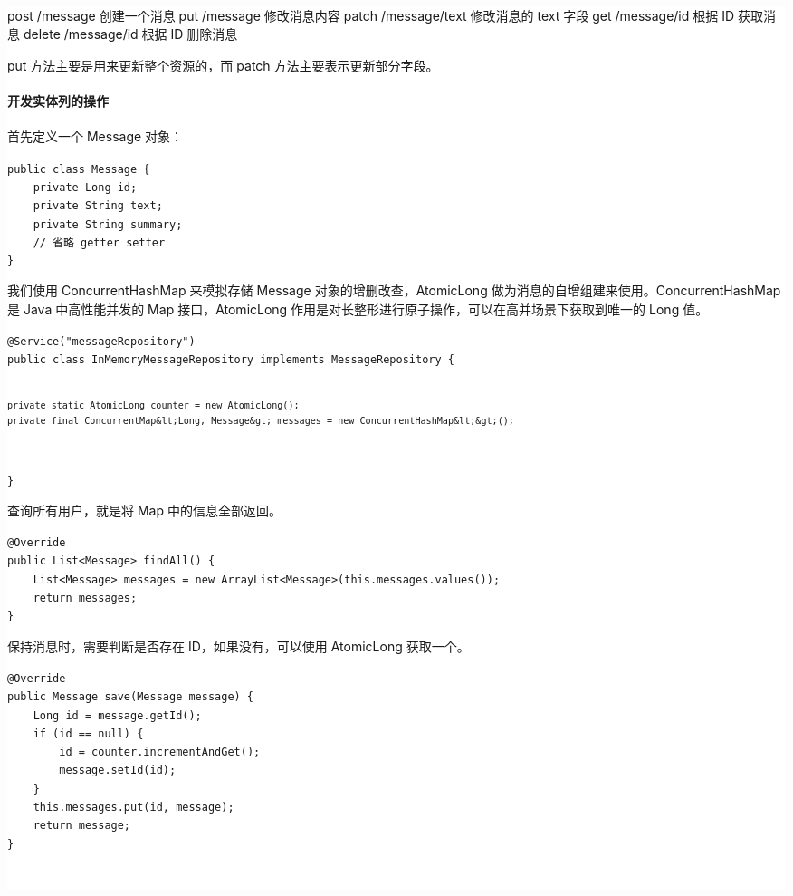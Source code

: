 <tr>
<td>post</td>
<td style="text-align:left;">/message</td>
<td style="text-align:left;">创建一个消息</td>
</tr>
<tr>
<td>put</td>
<td style="text-align:left;">/message</td>
<td style="text-align:left;">修改消息内容</td>
</tr>
<tr>
<td>patch</td>
<td style="text-align:left;">/message/text</td>
<td style="text-align:left;">修改消息的 text 字段</td>
</tr>
<tr>
<td>get</td>
<td style="text-align:left;">/message/id</td>
<td style="text-align:left;">根据 ID 获取消息</td>
</tr>
<tr>
<td>delete</td>
<td style="text-align:left;">/message/id</td>
<td style="text-align:left;">根据 ID 删除消息</td>
</tr>
</tbody>
</table>
<p>put 方法主要是用来更新整个资源的，而 patch 方法主要表示更新部分字段。</p>
<h4 id="-1">开发实体列的操作</h4>
<p>首先定义一个 Message 对象：</p>
<pre><code class="java language-java">public class Message {
    private Long id;
    private String text;
    private String summary;
    // 省略 getter setter
}
</code></pre>
<p>我们使用 ConcurrentHashMap 来模拟存储 Message 对象的增删改查，AtomicLong 做为消息的自增组建来使用。ConcurrentHashMap 是 Java 中高性能并发的 Map 接口，AtomicLong 作用是对长整形进行原子操作，可以在高并场景下获取到唯一的 Long 值。</p>
<pre><code class="java language-java">@Service("messageRepository")
public class InMemoryMessageRepository implements MessageRepository {

    private static AtomicLong counter = new AtomicLong();
    private final ConcurrentMap&lt;Long, Message&gt; messages = new ConcurrentHashMap&lt;&gt;();
}
</code></pre>
<p>查询所有用户，就是将 Map 中的信息全部返回。</p>
<pre><code class="java language-java">@Override
public List&lt;Message&gt; findAll() {
    List&lt;Message&gt; messages = new ArrayList&lt;Message&gt;(this.messages.values());
    return messages;
}
</code></pre>
<p>保持消息时，需要判断是否存在 ID，如果没有，可以使用 AtomicLong 获取一个。</p>
<pre><code class="java language-java">@Override
public Message save(Message message) {
    Long id = message.getId();
    if (id == null) {
        id = counter.incrementAndGet();
        message.setId(id);
    }
    this.messages.put(id, message);
    return message;
}